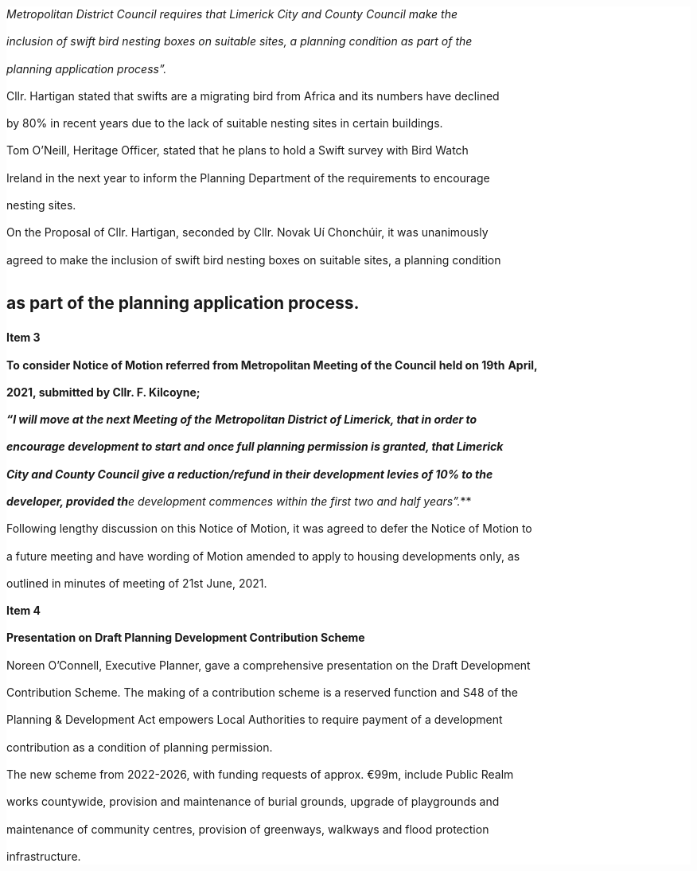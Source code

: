 *Metropolitan District Council requires that Limerick City and County Council make the*

*inclusion of swift bird nesting boxes on suitable sites, a planning condition as part of the*

*planning application process”.*

Cllr. Hartigan stated that swifts are a migrating bird from Africa and its numbers have declined

by 80% in recent years due to the lack of suitable nesting sites in certain buildings.

Tom O’Neill, Heritage Officer, stated that he plans to hold a Swift survey with Bird Watch

Ireland in the next year to inform the Planning Department of the requirements to encourage

nesting sites.

On the Proposal of Cllr. Hartigan, seconded by Cllr. Novak Uí Chonchúir, it was unanimously

agreed to make the inclusion of swift bird nesting boxes on suitable sites, a planning condition

as part of the planning application process.
---
**Item 3**

**To consider Notice of Motion referred from Metropolitan Meeting of the Council held on 19th** **April,**

**2021, submitted by Cllr. F. Kilcoyne;**

***“I will move at the next Meeting of the*** ***Metropolitan District of Limerick, that in order to***

***encourage development to start and once full planning permission is granted, that Limerick***

***City and County Council give a reduction/refund in their development levies of 10% to the***

***developer, provided th**e development commences within the first two and half years”.***

Following lengthy discussion on this Notice of Motion, it was agreed to defer the Notice of Motion to

a future meeting and have wording of Motion amended to apply to housing developments only, as

outlined in minutes of meeting of 21st June, 2021.

**Item 4**

**Presentation on Draft Planning Development Contribution Scheme**

Noreen O’Connell, Executive Planner, gave a comprehensive presentation on the Draft Development

Contribution Scheme. The making of a contribution scheme is a reserved function and S48 of the

Planning & Development Act empowers Local Authorities to require payment of a development

contribution as a condition of planning permission.

The new scheme from 2022-2026, with funding requests of approx. €99m, include Public Realm

works countywide, provision and maintenance of burial grounds, upgrade of playgrounds and

maintenance of community centres, provision of greenways, walkways and flood protection

infrastructure.
